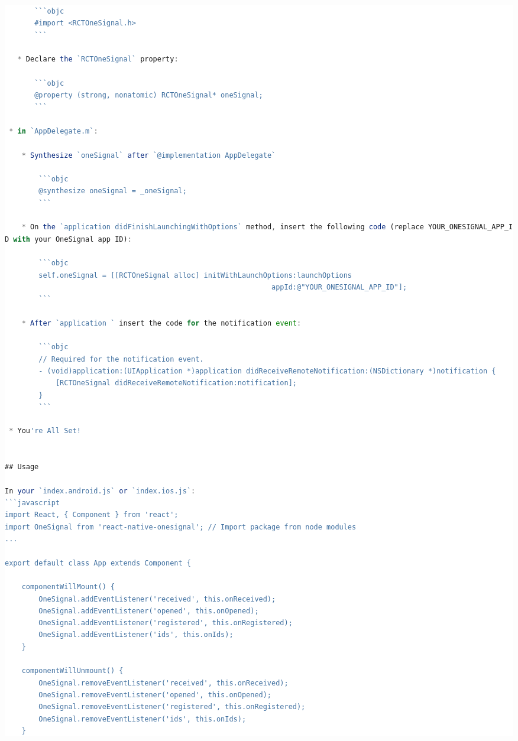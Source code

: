 ````javascript
       ```objc
       #import <RCTOneSignal.h>
       ```

   * Declare the `RCTOneSignal` property:

       ```objc
       @property (strong, nonatomic) RCTOneSignal* oneSignal;
       ```

 * in `AppDelegate.m`:

    * Synthesize `oneSignal` after `@implementation AppDelegate`

        ```objc
        @synthesize oneSignal = _oneSignal;
        ```

    * On the `application didFinishLaunchingWithOptions` method, insert the following code (replace YOUR_ONESIGNAL_APP_ID with your OneSignal app ID):

        ```objc
        self.oneSignal = [[RCTOneSignal alloc] initWithLaunchOptions:launchOptions
                                                               appId:@"YOUR_ONESIGNAL_APP_ID"];
        ```

    * After `application ` insert the code for the notification event:

        ```objc
        // Required for the notification event.
        - (void)application:(UIApplication *)application didReceiveRemoteNotification:(NSDictionary *)notification {
            [RCTOneSignal didReceiveRemoteNotification:notification];
        }
        ```

 * You're All Set!


## Usage

In your `index.android.js` or `index.ios.js`:
```javascript
import React, { Component } from 'react';
import OneSignal from 'react-native-onesignal'; // Import package from node modules
...

export default class App extends Component {
    
    componentWillMount() {
        OneSignal.addEventListener('received', this.onReceived);
        OneSignal.addEventListener('opened', this.onOpened);
        OneSignal.addEventListener('registered', this.onRegistered);
        OneSignal.addEventListener('ids', this.onIds);
    }

    componentWillUnmount() {
        OneSignal.removeEventListener('received', this.onReceived);
        OneSignal.removeEventListener('opened', this.onOpened);
        OneSignal.removeEventListener('registered', this.onRegistered);
        OneSignal.removeEventListener('ids', this.onIds);
    }

````